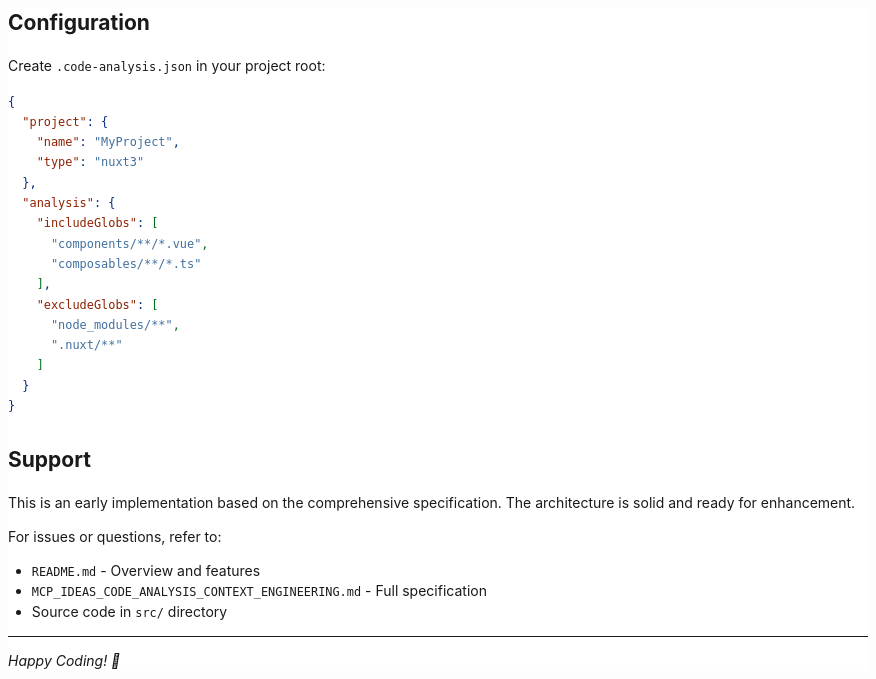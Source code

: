 ## Configuration

Create `.code-analysis.json` in your project root:

```json
{
  "project": {
    "name": "MyProject",
    "type": "nuxt3"
  },
  "analysis": {
    "includeGlobs": [
      "components/**/*.vue",
      "composables/**/*.ts"
    ],
    "excludeGlobs": [
      "node_modules/**",
      ".nuxt/**"
    ]
  }
}
```

## Support

This is an early implementation based on the comprehensive specification.
The architecture is solid and ready for enhancement.

For issues or questions, refer to:
- `README.md` - Overview and features
- `MCP_IDEAS_CODE_ANALYSIS_CONTEXT_ENGINEERING.md` - Full specification
- Source code in `src/` directory

---

*Happy Coding! 🚀*
